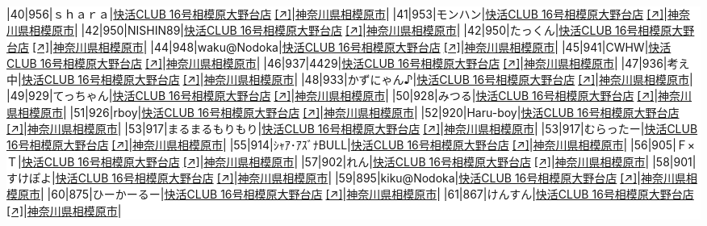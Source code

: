 |40|956|<span class="rank-name-dl">ｓｈａｒａ</span>|<a href="/darts/rank/shops/50fb3ba78d00b039fec1ae84bb28bd87.html">快活CLUB 16号相模原大野台店</a> <a href="https://search.dartslive.com/jp/shop/50fb3ba78d00b039fec1ae84bb28bd87">[↗]</a>|<a href="/darts/rank/神奈川県/相模原市">神奈川県相模原市</a>|
|41|953|<span class="rank-name-dl">モンハン</span>|<a href="/darts/rank/shops/50fb3ba78d00b039fec1ae84bb28bd87.html">快活CLUB 16号相模原大野台店</a> <a href="https://search.dartslive.com/jp/shop/50fb3ba78d00b039fec1ae84bb28bd87">[↗]</a>|<a href="/darts/rank/神奈川県/相模原市">神奈川県相模原市</a>|
|42|950|<span class="rank-name-dl">NISHIN89</span>|<a href="/darts/rank/shops/50fb3ba78d00b039fec1ae84bb28bd87.html">快活CLUB 16号相模原大野台店</a> <a href="https://search.dartslive.com/jp/shop/50fb3ba78d00b039fec1ae84bb28bd87">[↗]</a>|<a href="/darts/rank/神奈川県/相模原市">神奈川県相模原市</a>|
|42|950|<span class="rank-name-dl">たっくん</span>|<a href="/darts/rank/shops/50fb3ba78d00b039fec1ae84bb28bd87.html">快活CLUB 16号相模原大野台店</a> <a href="https://search.dartslive.com/jp/shop/50fb3ba78d00b039fec1ae84bb28bd87">[↗]</a>|<a href="/darts/rank/神奈川県/相模原市">神奈川県相模原市</a>|
|44|948|<span class="rank-name-dl">waku@Nodoka</span>|<a href="/darts/rank/shops/50fb3ba78d00b039fec1ae84bb28bd87.html">快活CLUB 16号相模原大野台店</a> <a href="https://search.dartslive.com/jp/shop/50fb3ba78d00b039fec1ae84bb28bd87">[↗]</a>|<a href="/darts/rank/神奈川県/相模原市">神奈川県相模原市</a>|
|45|941|<span class="rank-name-dl">CWHW</span>|<a href="/darts/rank/shops/50fb3ba78d00b039fec1ae84bb28bd87.html">快活CLUB 16号相模原大野台店</a> <a href="https://search.dartslive.com/jp/shop/50fb3ba78d00b039fec1ae84bb28bd87">[↗]</a>|<a href="/darts/rank/神奈川県/相模原市">神奈川県相模原市</a>|
|46|937|<span class="rank-name-dl">4429</span>|<a href="/darts/rank/shops/50fb3ba78d00b039fec1ae84bb28bd87.html">快活CLUB 16号相模原大野台店</a> <a href="https://search.dartslive.com/jp/shop/50fb3ba78d00b039fec1ae84bb28bd87">[↗]</a>|<a href="/darts/rank/神奈川県/相模原市">神奈川県相模原市</a>|
|47|936|<span class="rank-name-dl">考え中</span>|<a href="/darts/rank/shops/50fb3ba78d00b039fec1ae84bb28bd87.html">快活CLUB 16号相模原大野台店</a> <a href="https://search.dartslive.com/jp/shop/50fb3ba78d00b039fec1ae84bb28bd87">[↗]</a>|<a href="/darts/rank/神奈川県/相模原市">神奈川県相模原市</a>|
|48|933|<span class="rank-name-dl">かずにゃん♪</span>|<a href="/darts/rank/shops/50fb3ba78d00b039fec1ae84bb28bd87.html">快活CLUB 16号相模原大野台店</a> <a href="https://search.dartslive.com/jp/shop/50fb3ba78d00b039fec1ae84bb28bd87">[↗]</a>|<a href="/darts/rank/神奈川県/相模原市">神奈川県相模原市</a>|
|49|929|<span class="rank-name-dl">てっちゃん</span>|<a href="/darts/rank/shops/50fb3ba78d00b039fec1ae84bb28bd87.html">快活CLUB 16号相模原大野台店</a> <a href="https://search.dartslive.com/jp/shop/50fb3ba78d00b039fec1ae84bb28bd87">[↗]</a>|<a href="/darts/rank/神奈川県/相模原市">神奈川県相模原市</a>|
|50|928|<span class="rank-name-dl">みつる</span>|<a href="/darts/rank/shops/50fb3ba78d00b039fec1ae84bb28bd87.html">快活CLUB 16号相模原大野台店</a> <a href="https://search.dartslive.com/jp/shop/50fb3ba78d00b039fec1ae84bb28bd87">[↗]</a>|<a href="/darts/rank/神奈川県/相模原市">神奈川県相模原市</a>|
|51|926|<span class="rank-name-dl">rboy</span>|<a href="/darts/rank/shops/50fb3ba78d00b039fec1ae84bb28bd87.html">快活CLUB 16号相模原大野台店</a> <a href="https://search.dartslive.com/jp/shop/50fb3ba78d00b039fec1ae84bb28bd87">[↗]</a>|<a href="/darts/rank/神奈川県/相模原市">神奈川県相模原市</a>|
|52|920|<span class="rank-name-dl">Haru-boy</span>|<a href="/darts/rank/shops/50fb3ba78d00b039fec1ae84bb28bd87.html">快活CLUB 16号相模原大野台店</a> <a href="https://search.dartslive.com/jp/shop/50fb3ba78d00b039fec1ae84bb28bd87">[↗]</a>|<a href="/darts/rank/神奈川県/相模原市">神奈川県相模原市</a>|
|53|917|<span class="rank-name-dl">まるまるもりもり</span>|<a href="/darts/rank/shops/50fb3ba78d00b039fec1ae84bb28bd87.html">快活CLUB 16号相模原大野台店</a> <a href="https://search.dartslive.com/jp/shop/50fb3ba78d00b039fec1ae84bb28bd87">[↗]</a>|<a href="/darts/rank/神奈川県/相模原市">神奈川県相模原市</a>|
|53|917|<span class="rank-name-dl">むらったー</span>|<a href="/darts/rank/shops/50fb3ba78d00b039fec1ae84bb28bd87.html">快活CLUB 16号相模原大野台店</a> <a href="https://search.dartslive.com/jp/shop/50fb3ba78d00b039fec1ae84bb28bd87">[↗]</a>|<a href="/darts/rank/神奈川県/相模原市">神奈川県相模原市</a>|
|55|914|<span class="rank-name-dl">ｼｬｱ･ｱｽﾞﾅBULL</span>|<a href="/darts/rank/shops/50fb3ba78d00b039fec1ae84bb28bd87.html">快活CLUB 16号相模原大野台店</a> <a href="https://search.dartslive.com/jp/shop/50fb3ba78d00b039fec1ae84bb28bd87">[↗]</a>|<a href="/darts/rank/神奈川県/相模原市">神奈川県相模原市</a>|
|56|905|<span class="rank-name-dl">Ｆ×Ｔ</span>|<a href="/darts/rank/shops/50fb3ba78d00b039fec1ae84bb28bd87.html">快活CLUB 16号相模原大野台店</a> <a href="https://search.dartslive.com/jp/shop/50fb3ba78d00b039fec1ae84bb28bd87">[↗]</a>|<a href="/darts/rank/神奈川県/相模原市">神奈川県相模原市</a>|
|57|902|<span class="rank-name-dl">れん</span>|<a href="/darts/rank/shops/50fb3ba78d00b039fec1ae84bb28bd87.html">快活CLUB 16号相模原大野台店</a> <a href="https://search.dartslive.com/jp/shop/50fb3ba78d00b039fec1ae84bb28bd87">[↗]</a>|<a href="/darts/rank/神奈川県/相模原市">神奈川県相模原市</a>|
|58|901|<span class="rank-name-dl">すけぽよ</span>|<a href="/darts/rank/shops/50fb3ba78d00b039fec1ae84bb28bd87.html">快活CLUB 16号相模原大野台店</a> <a href="https://search.dartslive.com/jp/shop/50fb3ba78d00b039fec1ae84bb28bd87">[↗]</a>|<a href="/darts/rank/神奈川県/相模原市">神奈川県相模原市</a>|
|59|895|<span class="rank-name-dl">kiku@Nodoka</span>|<a href="/darts/rank/shops/50fb3ba78d00b039fec1ae84bb28bd87.html">快活CLUB 16号相模原大野台店</a> <a href="https://search.dartslive.com/jp/shop/50fb3ba78d00b039fec1ae84bb28bd87">[↗]</a>|<a href="/darts/rank/神奈川県/相模原市">神奈川県相模原市</a>|
|60|875|<span class="rank-name-dl">ひーかーるー</span>|<a href="/darts/rank/shops/50fb3ba78d00b039fec1ae84bb28bd87.html">快活CLUB 16号相模原大野台店</a> <a href="https://search.dartslive.com/jp/shop/50fb3ba78d00b039fec1ae84bb28bd87">[↗]</a>|<a href="/darts/rank/神奈川県/相模原市">神奈川県相模原市</a>|
|61|867|<span class="rank-name-dl">けんすん</span>|<a href="/darts/rank/shops/50fb3ba78d00b039fec1ae84bb28bd87.html">快活CLUB 16号相模原大野台店</a> <a href="https://search.dartslive.com/jp/shop/50fb3ba78d00b039fec1ae84bb28bd87">[↗]</a>|<a href="/darts/rank/神奈川県/相模原市">神奈川県相模原市</a>|